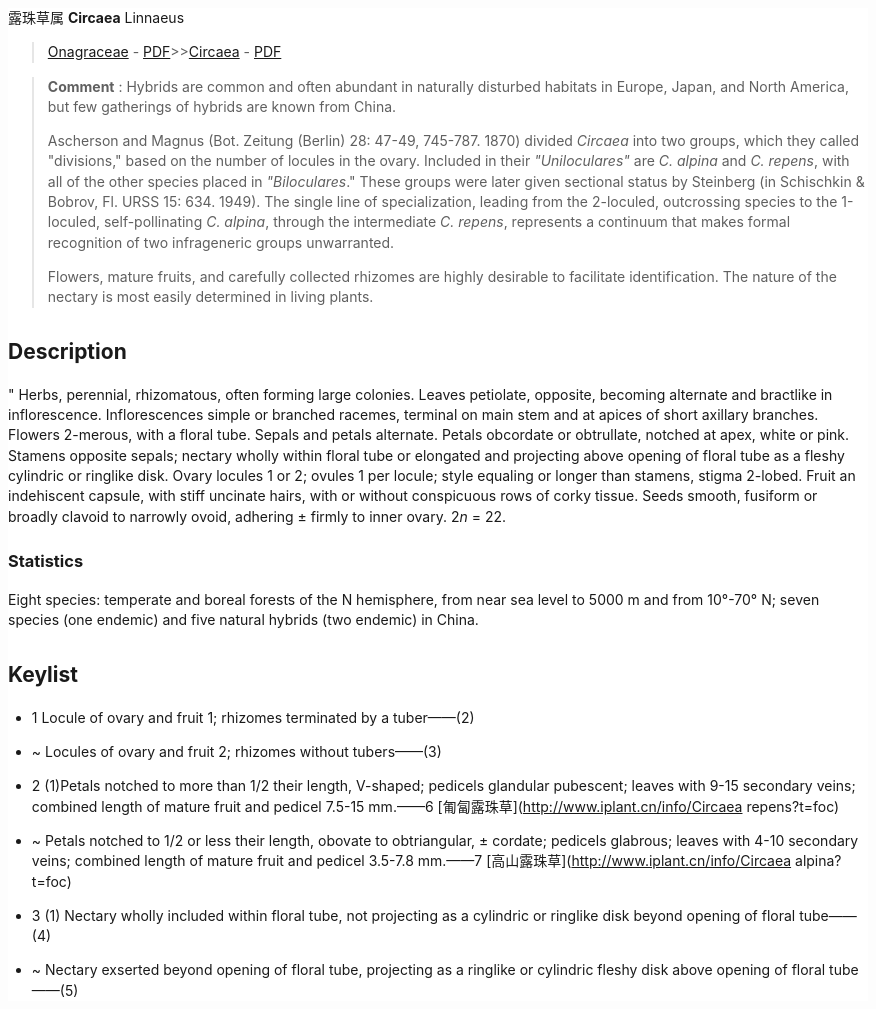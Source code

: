 露珠草属 **Circaea** Linnaeus

> [Onagraceae](http://www.iplant.cn/info/Onagraceae?t=foc) - [PDF](http://www.iplant.cn/foc/pdf/Onagraceae.pdf)>>[Circaea](http://www.iplant.cn/info/Circaea?t=foc) - [PDF](http://www.iplant.cn/foc/pdf/Circaea.pdf)

> **Comment** : 
> Hybrids are common and often abundant in naturally disturbed habitats in Europe, Japan, and North America, but few gatherings of hybrids are known from China.
>
> Ascherson and Magnus (Bot. Zeitung (Berlin) 28: 47-49, 745-787. 1870) divided *Circaea* into two groups, which they called \"divisions,\" based on the number of locules in the ovary. Included in their *\"Uniloculares\"* are *C. alpina* and *C. repens*, with all of the other species placed in *\"Biloculares*.\" These groups were later given sectional status by Steinberg (in Schischkin & Bobrov, Fl. URSS 15: 634. 1949). The single line of specialization, leading from the 2-loculed, outcrossing species to the 1-loculed, self-pollinating *C. alpina*, through the intermediate *C. repens*, represents a continuum that makes formal recognition of two infrageneric groups unwarranted.
>
> Flowers, mature fruits, and carefully collected rhizomes are highly desirable to facilitate identification. The nature of the nectary is most easily determined in living plants.

## Description
 "
Herbs, perennial, rhizomatous, often forming large colonies. Leaves petiolate, opposite, becoming alternate and bractlike in inflorescence. Inflorescences simple or branched racemes, terminal on main stem and at apices of short axillary branches. Flowers 2-merous, with a floral tube. Sepals and petals alternate. Petals obcordate or obtrullate, notched at apex, white or pink. Stamens opposite sepals; nectary wholly within floral tube or elongated and projecting above opening of floral tube as a fleshy cylindric or ringlike disk. Ovary locules 1 or 2; ovules 1 per locule; style equaling or longer than stamens, stigma 2-lobed. Fruit an indehiscent capsule, with stiff uncinate hairs, with or without conspicuous rows of corky tissue. Seeds smooth, fusiform or broadly clavoid to narrowly ovoid, adhering ± firmly to inner ovary. 2*n* = 22.

### Statistics
Eight species: temperate and boreal forests of the N hemisphere, from near sea level to 5000 m and from 10°-70° N; seven species (one endemic) and five natural hybrids (two endemic) in China.

## Keylist

* 1 Locule of ovary and fruit 1; rhizomes terminated by a tuber——(2)
* ~ Locules of ovary and fruit 2; rhizomes without tubers——(3)

* 2 (1)Petals notched to more than 1/2 their length, V-shaped; pedicels glandular pubescent; leaves with 9-15 secondary veins; combined length of mature fruit and pedicel 7.5-15 mm.——6  [匍匐露珠草](http://www.iplant.cn/info/Circaea repens?t=foc)
* ~ Petals notched to 1/2 or less their length, obovate to obtriangular, ± cordate; pedicels glabrous; leaves with 4-10 secondary veins; combined length of mature fruit and pedicel 3.5-7.8 mm.——7  [高山露珠草](http://www.iplant.cn/info/Circaea alpina?t=foc)

* 3 (1) Nectary wholly included within floral tube, not projecting as a cylindric or ringlike disk beyond opening of floral tube——(4)
* ~ Nectary exserted beyond opening of floral tube, projecting as a ringlike or cylindric fleshy disk above opening of floral tube——(5)
